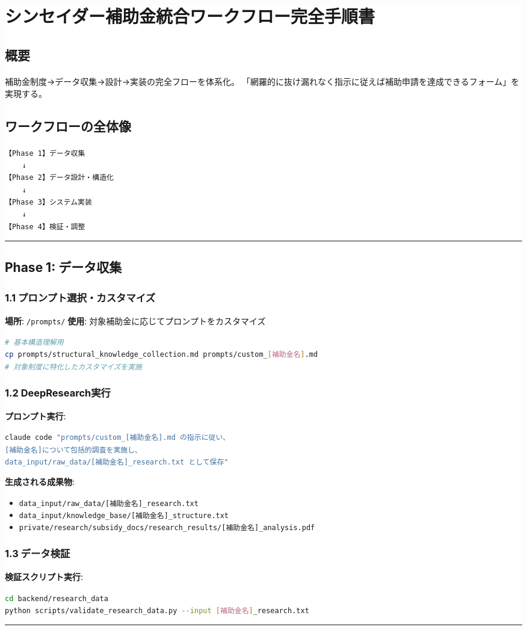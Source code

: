 # シンセイダー補助金統合ワークフロー完全手順書

## 概要
補助金制度→データ収集→設計→実装の完全フローを体系化。
「網羅的に抜け漏れなく指示に従えば補助申請を達成できるフォーム」を実現する。

## ワークフローの全体像

```
【Phase 1】データ収集
    ↓
【Phase 2】データ設計・構造化  
    ↓
【Phase 3】システム実装
    ↓
【Phase 4】検証・調整
```

---

## Phase 1: データ収集

### 1.1 プロンプト選択・カスタマイズ
**場所**: `/prompts/`
**使用**: 対象補助金に応じてプロンプトをカスタマイズ

```bash
# 基本構造理解用
cp prompts/structural_knowledge_collection.md prompts/custom_[補助金名].md
# 対象制度に特化したカスタマイズを実施
```

### 1.2 DeepResearch実行
**プロンプト実行**:
```bash
claude code "prompts/custom_[補助金名].md の指示に従い、
[補助金名]について包括的調査を実施し、
data_input/raw_data/[補助金名]_research.txt として保存"
```

**生成される成果物**:
- `data_input/raw_data/[補助金名]_research.txt`
- `data_input/knowledge_base/[補助金名]_structure.txt`
- `private/research/subsidy_docs/research_results/[補助金名]_analysis.pdf`

### 1.3 データ検証
**検証スクリプト実行**:
```bash
cd backend/research_data
python scripts/validate_research_data.py --input [補助金名]_research.txt
```

---